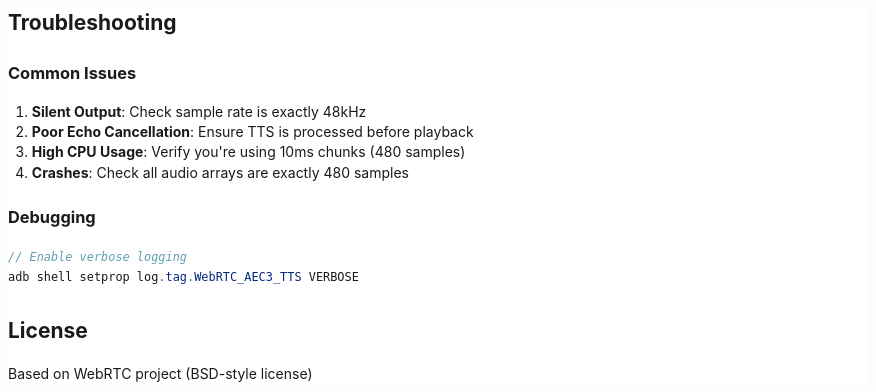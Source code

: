 ## Troubleshooting

### Common Issues
1. **Silent Output**: Check sample rate is exactly 48kHz
2. **Poor Echo Cancellation**: Ensure TTS is processed before playback
3. **High CPU Usage**: Verify you're using 10ms chunks (480 samples)
4. **Crashes**: Check all audio arrays are exactly 480 samples

### Debugging
```java
// Enable verbose logging
adb shell setprop log.tag.WebRTC_AEC3_TTS VERBOSE
```

## License
Based on WebRTC project (BSD-style license)
